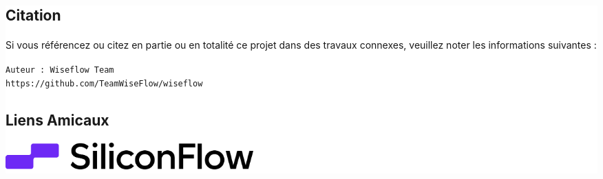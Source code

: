## Citation

Si vous référencez ou citez en partie ou en totalité ce projet dans des travaux connexes, veuillez noter les informations suivantes :

```
Auteur : Wiseflow Team
https://github.com/TeamWiseFlow/wiseflow
```

## Liens Amicaux

[<img src="docs/logos/SiliconFlow.png" alt="siliconflow" width="360">](https://siliconflow.com/)